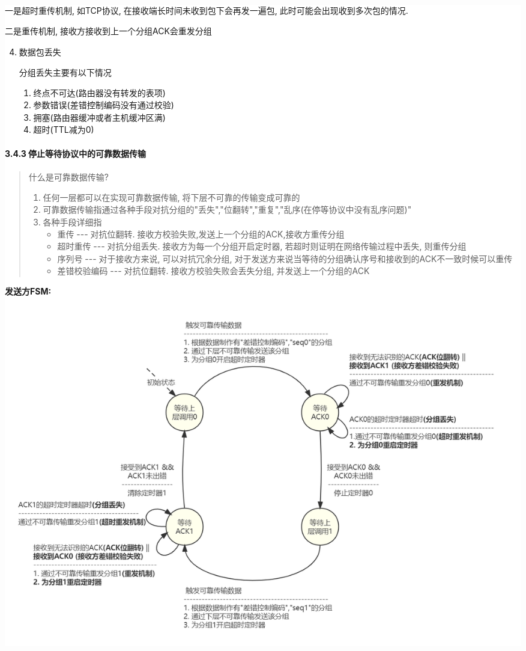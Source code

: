    ​一是超时重传机制, 如TCP协议, 在接收端长时间未收到包下会再发一遍包, 此时可能会出现收到多次包的情况.

   ​二是重传机制, 接收方接收到上一个分组ACK会重发分组

4. 数据包丢失

   分组丢失主要有以下情况

   1. 终点不可达(路由器没有转发的表项)
   2. 参数错误(差错控制编码没有通过校验)
   3. 拥塞(路由器缓冲或者主机缓冲区满)
   4. 超时(TTL减为0)



#### 3.4.3 停止等待协议中的可靠数据传输

> 什么是可靠数据传输? 
>
> 1. 任何一层都可以在实现可靠数据传输, 将下层不可靠的传输变成可靠的
> 2. 可靠数据传输指通过各种手段对抗分组的"丢失","位翻转","重复","乱序(在停等协议中没有乱序问题)"
> 3. 各种手段详细指 
>    - 重传 --- 对抗位翻转. 接收方校验失败,发送上一个分组的ACK,接收方重传分组
>    - 超时重传 --- 对抗分组丢失. 接收方为每一个分组开启定时器, 若超时则证明在网络传输过程中丢失, 则重传分组
>    - 序列号 --- 对于接收方来说, 可以对抗冗余分组, 对于发送方来说当等待的分组确认序号和接收到的ACK不一致时候可以重传
>    - 差错校验编码 --- 对抗位翻转. 接收方校验失败会丢失分组, 并发送上一个分组的ACK

**发送方FSM:**

<img src="./imgs/nw/sw-send.jpg"  width="850"/>
